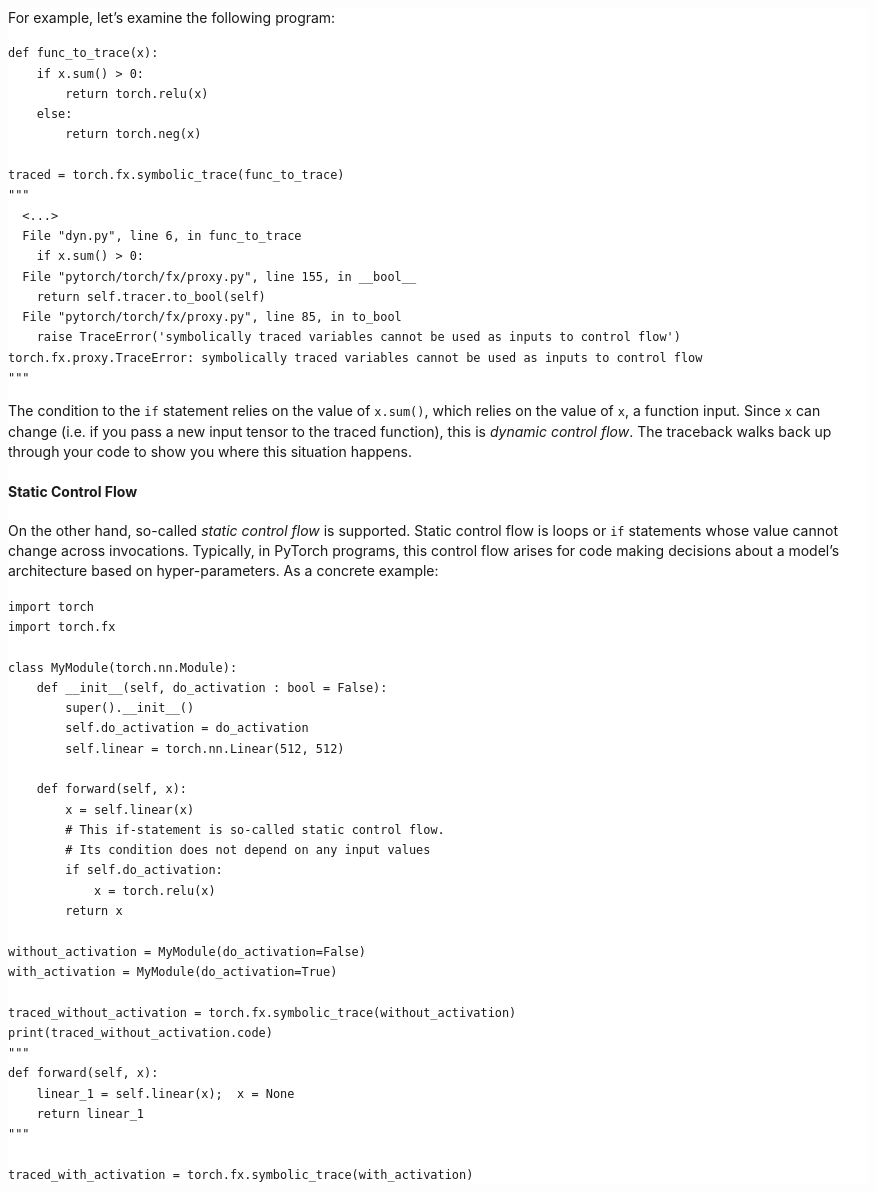 For example, let’s examine the following program:

```
def func_to_trace(x):
    if x.sum() > 0:
        return torch.relu(x)
    else:
        return torch.neg(x)

traced = torch.fx.symbolic_trace(func_to_trace)
"""
  <...>
  File "dyn.py", line 6, in func_to_trace
    if x.sum() > 0:
  File "pytorch/torch/fx/proxy.py", line 155, in __bool__
    return self.tracer.to_bool(self)
  File "pytorch/torch/fx/proxy.py", line 85, in to_bool
    raise TraceError('symbolically traced variables cannot be used as inputs to control flow')
torch.fx.proxy.TraceError: symbolically traced variables cannot be used as inputs to control flow
"""
```

The condition to the `if` statement relies on the value of `x.sum()`,
which relies on the value of `x`, a function input. Since
`x` can change (i.e. if you pass a new input tensor to the traced
function), this is *dynamic control flow*. The traceback walks back up
through your code to show you where this situation happens.

#### Static Control Flow

On the other hand, so-called *static control flow* is supported. Static
control flow is loops or `if` statements whose value cannot change
across invocations. Typically, in PyTorch programs, this control flow
arises for code making decisions about a model’s architecture based on
hyper-parameters. As a concrete example:

```
import torch
import torch.fx

class MyModule(torch.nn.Module):
    def __init__(self, do_activation : bool = False):
        super().__init__()
        self.do_activation = do_activation
        self.linear = torch.nn.Linear(512, 512)

    def forward(self, x):
        x = self.linear(x)
        # This if-statement is so-called static control flow.
        # Its condition does not depend on any input values
        if self.do_activation:
            x = torch.relu(x)
        return x

without_activation = MyModule(do_activation=False)
with_activation = MyModule(do_activation=True)

traced_without_activation = torch.fx.symbolic_trace(without_activation)
print(traced_without_activation.code)
"""
def forward(self, x):
    linear_1 = self.linear(x);  x = None
    return linear_1
"""

traced_with_activation = torch.fx.symbolic_trace(with_activation)
```